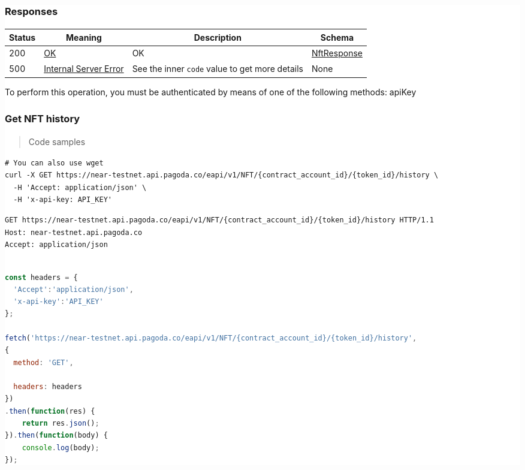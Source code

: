 <h3 id="get__nft_{contract_account_id}_{token_id}-responses">Responses</h3>

| Status | Meaning                                                                    | Description                                    | Schema                            |
| ------ | -------------------------------------------------------------------------- | ---------------------------------------------- | --------------------------------- |
| 200    | [OK](https://tools.ietf.org/html/rfc7231#section-6.3.1)                    | OK                                             | [NftResponse](#schemanftresponse) |
| 500    | [Internal Server Error](https://tools.ietf.org/html/rfc7231#section-6.6.1) | See the inner `code` value to get more details | None                              |

<aside class="warning">
To perform this operation, you must be authenticated by means of one of the following methods:
apiKey
</aside>

### Get NFT history

> Code samples

<Tabs>
<TabItem value="Shell">

```shell
# You can also use wget
curl -X GET https://near-testnet.api.pagoda.co/eapi/v1/NFT/{contract_account_id}/{token_id}/history \
  -H 'Accept: application/json' \
  -H 'x-api-key: API_KEY'

```

</TabItem>

<TabItem value="HTTP">

```http
GET https://near-testnet.api.pagoda.co/eapi/v1/NFT/{contract_account_id}/{token_id}/history HTTP/1.1
Host: near-testnet.api.pagoda.co
Accept: application/json

```

</TabItem>

<TabItem value="JS">

```javascript

const headers = {
  'Accept':'application/json',
  'x-api-key':'API_KEY'
};

fetch('https://near-testnet.api.pagoda.co/eapi/v1/NFT/{contract_account_id}/{token_id}/history',
{
  method: 'GET',

  headers: headers
})
.then(function(res) {
    return res.json();
}).then(function(body) {
    console.log(body);
});

```
